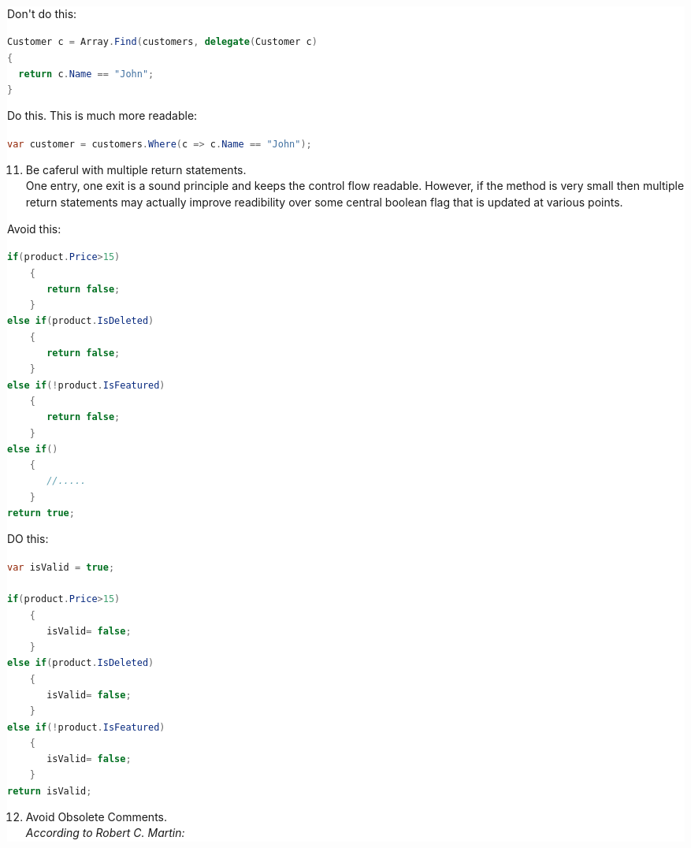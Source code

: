 Don't do this:
```cs
Customer c = Array.Find(customers, delegate(Customer c)
{
  return c.Name == "John";
}
```
Do this. This is much more readable:
```cs
var customer = customers.Where(c => c.Name == "John");
```

11. Be caferul with multiple return statements.  
One entry, one exit is a sound principle and keeps the control flow readable. However, if the method is very small then multiple return statements may actually improve readibility over some central boolean flag that is updated at various points.

Avoid this:
```cs
if(product.Price>15)
	{
	   return false;
	}
else if(product.IsDeleted)
	{
	   return false;
	}
else if(!product.IsFeatured)
	{
	   return false;
	}
else if()
	{
	   //.....
	}
return true;
```
DO this:
```cs
var isValid = true;

if(product.Price>15)
	{
	   isValid= false;
	}
else if(product.IsDeleted)
	{
	   isValid= false;
	}
else if(!product.IsFeatured)
	{
	   isValid= false;
	}
return isValid;
```
12. Avoid Obsolete Comments.  
 *According to Robert C. Martin:*
